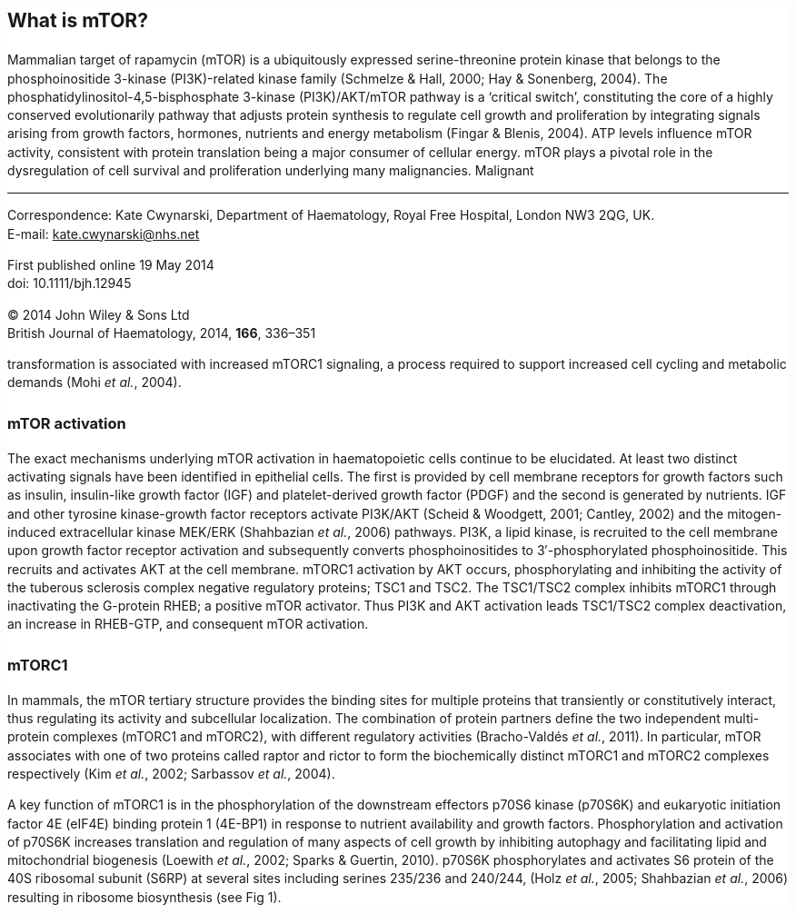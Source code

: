 ## What is mTOR?

Mammalian target of rapamycin (mTOR) is a ubiquitously expressed serine-threonine protein kinase that belongs to the phosphoinositide 3-kinase (PI3K)-related kinase family (Schmelze & Hall, 2000; Hay & Sonenberg, 2004). The phosphatidylinositol-4,5-bisphosphate 3-kinase (PI3K)/AKT/mTOR pathway is a ‘critical switch’, constituting the core of a highly conserved evolutionarily pathway that adjusts protein synthesis to regulate cell growth and proliferation by integrating signals arising from growth factors, hormones, nutrients and energy metabolism (Fingar & Blenis, 2004). ATP levels influence mTOR activity, consistent with protein translation being a major consumer of cellular energy. mTOR plays a pivotal role in the dysregulation of cell survival and proliferation underlying many malignancies. Malignant

---

Correspondence: Kate Cwynarski, Department of Haematology, Royal Free Hospital, London NW3 2QG, UK.  
E-mail: kate.cwynarski@nhs.net

First published online 19 May 2014  
doi: 10.1111/bjh.12945

© 2014 John Wiley & Sons Ltd  
British Journal of Haematology, 2014, **166**, 336–351

transformation is associated with increased mTORC1 signaling, a process required to support increased cell cycling and metabolic demands (Mohi *et al.*, 2004).

### mTOR activation

The exact mechanisms underlying mTOR activation in haematopoietic cells continue to be elucidated. At least two distinct activating signals have been identified in epithelial cells. The first is provided by cell membrane receptors for growth factors such as insulin, insulin-like growth factor (IGF) and platelet-derived growth factor (PDGF) and the second is generated by nutrients. IGF and other tyrosine kinase-growth factor receptors activate PI3K/AKT (Scheid & Woodgett, 2001; Cantley, 2002) and the mitogen-induced extracellular kinase MEK/ERK (Shahbazian *et al.*, 2006) pathways. PI3K, a lipid kinase, is recruited to the cell membrane upon growth factor receptor activation and subsequently converts phosphoinositides to 3′-phosphorylated phosphoinositide. This recruits and activates AKT at the cell membrane. mTORC1 activation by AKT occurs, phosphorylating and inhibiting the activity of the tuberous sclerosis complex negative regulatory proteins; TSC1 and TSC2. The TSC1/TSC2 complex inhibits mTORC1 through inactivating the G-protein RHEB; a positive mTOR activator. Thus PI3K and AKT activation leads TSC1/TSC2 complex deactivation, an increase in RHEB-GTP, and consequent mTOR activation.

### mTORC1

In mammals, the mTOR tertiary structure provides the binding sites for multiple proteins that transiently or constitutively interact, thus regulating its activity and subcellular localization. The combination of protein partners define the two independent multi-protein complexes (mTORC1 and mTORC2), with different regulatory activities (Bracho-Valdés *et al.*, 2011). In particular, mTOR associates with one of two proteins called raptor and rictor to form the biochemically distinct mTORC1 and mTORC2 complexes respectively (Kim *et al.*, 2002; Sarbassov *et al.*, 2004).

A key function of mTORC1 is in the phosphorylation of the downstream effectors p70S6 kinase (p70S6K) and eukaryotic initiation factor 4E (eIF4E) binding protein 1 (4E-BP1) in response to nutrient availability and growth factors. Phosphorylation and activation of p70S6K increases translation and regulation of many aspects of cell growth by inhibiting autophagy and facilitating lipid and mitochondrial biogenesis (Loewith *et al.*, 2002; Sparks & Guertin, 2010). p70S6K phosphorylates and activates S6 protein of the 40S ribosomal subunit (S6RP) at several sites including serines 235/236 and 240/244, (Holz *et al.*, 2005; Shahbazian *et al.*, 2006) resulting in ribosome biosynthesis (see Fig 1).
